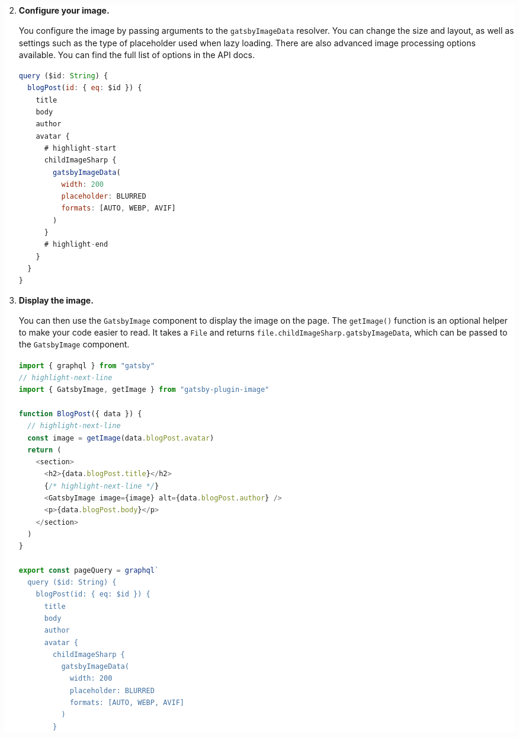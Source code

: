 2. **Configure your image.**

   You configure the image by passing arguments to the `gatsbyImageData` resolver. You can change the size and layout, as well as settings such as the type of placeholder used when lazy loading. There are also advanced image processing options available. You can find the full list of options in the API docs.

   ```graphql:title=src/templates/blogpost.js
   query ($id: String) {
     blogPost(id: { eq: $id }) {
       title
       body
       author
       avatar {
         # highlight-start
         childImageSharp {
           gatsbyImageData(
             width: 200
             placeholder: BLURRED
             formats: [AUTO, WEBP, AVIF]
           )
         }
         # highlight-end
       }
     }
   }
   ```

3. **Display the image.**

   You can then use the `GatsbyImage` component to display the image on the page. The `getImage()` function is an optional helper to make your code easier to read. It takes a `File` and returns `file.childImageSharp.gatsbyImageData`, which can be passed to the `GatsbyImage` component.

   ```jsx:title=src/templates/blogpost.js
   import { graphql } from "gatsby"
   // highlight-next-line
   import { GatsbyImage, getImage } from "gatsby-plugin-image"

   function BlogPost({ data }) {
     // highlight-next-line
     const image = getImage(data.blogPost.avatar)
     return (
       <section>
         <h2>{data.blogPost.title}</h2>
         {/* highlight-next-line */}
         <GatsbyImage image={image} alt={data.blogPost.author} />
         <p>{data.blogPost.body}</p>
       </section>
     )
   }

   export const pageQuery = graphql`
     query ($id: String) {
       blogPost(id: { eq: $id }) {
         title
         body
         author
         avatar {
           childImageSharp {
             gatsbyImageData(
               width: 200
               placeholder: BLURRED
               formats: [AUTO, WEBP, AVIF]
             )
           }
   ```